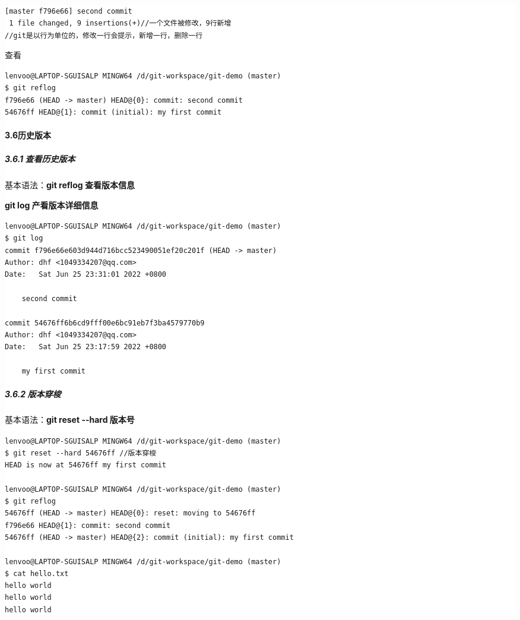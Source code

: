 ```
[master f796e66] second commit
 1 file changed, 9 insertions(+)//一个文件被修改，9行新增
//git是以行为单位的，修改一行会提示，新增一行，删除一行
```

查看

```
lenvoo@LAPTOP-SGUISALP MINGW64 /d/git-workspace/git-demo (master)
$ git reflog
f796e66 (HEAD -> master) HEAD@{0}: commit: second commit
54676ff HEAD@{1}: commit (initial): my first commit

```

#### 3.6历史版本

##### 3.6.1 查看历史版本

基本语法：**git reflog 查看版本信息**

**git log 产看版本详细信息** 

```
lenvoo@LAPTOP-SGUISALP MINGW64 /d/git-workspace/git-demo (master)
$ git log
commit f796e66e603d944d716bcc523490051ef20c201f (HEAD -> master)
Author: dhf <1049334207@qq.com>
Date:   Sat Jun 25 23:31:01 2022 +0800

    second commit

commit 54676ff6b6cd9fff00e6bc91eb7f3ba4579770b9
Author: dhf <1049334207@qq.com>
Date:   Sat Jun 25 23:17:59 2022 +0800

    my first commit

```

##### 3.6.2 版本穿梭

基本语法：**git reset --hard 版本号**

```
lenvoo@LAPTOP-SGUISALP MINGW64 /d/git-workspace/git-demo (master)
$ git reset --hard 54676ff //版本穿梭
HEAD is now at 54676ff my first commit

lenvoo@LAPTOP-SGUISALP MINGW64 /d/git-workspace/git-demo (master)
$ git reflog
54676ff (HEAD -> master) HEAD@{0}: reset: moving to 54676ff
f796e66 HEAD@{1}: commit: second commit
54676ff (HEAD -> master) HEAD@{2}: commit (initial): my first commit

lenvoo@LAPTOP-SGUISALP MINGW64 /d/git-workspace/git-demo (master)
$ cat hello.txt
hello world
hello world
hello world

```
